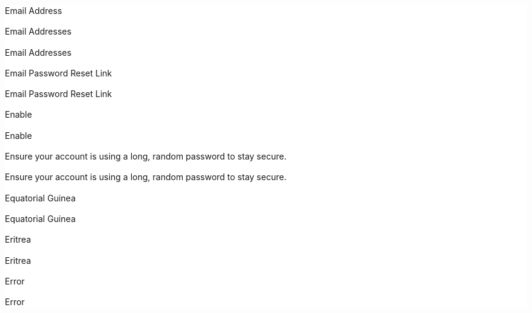 Email Address

</td></tr>
<tr><td width="50%">

Email Addresses

</td><td width="50%">

Email Addresses

</td></tr>
<tr><td width="50%">

Email Password Reset Link

</td><td width="50%">

Email Password Reset Link

</td></tr>
<tr><td width="50%">

Enable

</td><td width="50%">

Enable

</td></tr>
<tr><td width="50%">

Ensure your account is using a long, random password to stay secure.

</td><td width="50%">

Ensure your account is using a long, random password to stay secure.

</td></tr>
<tr><td width="50%">

Equatorial Guinea

</td><td width="50%">

Equatorial Guinea

</td></tr>
<tr><td width="50%">

Eritrea

</td><td width="50%">

Eritrea

</td></tr>
<tr><td width="50%">

Error

</td><td width="50%">

Error
